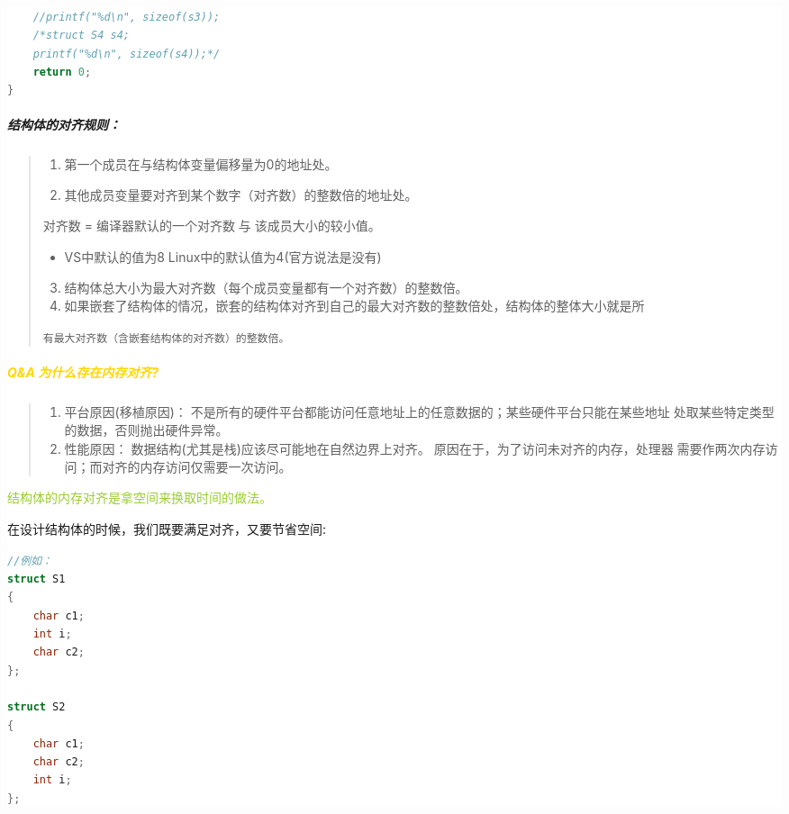 ````c
	//printf("%d\n", sizeof(s3));
	/*struct S4 s4;
	printf("%d\n", sizeof(s4));*/
	return 0;
}
````

##### 结构体的对齐规则：

> 1. 第一个成员在与结构体变量偏移量为0的地址处。
>
> 2. 其他成员变量要对齐到某个数字（对齐数）的整数倍的地址处。
>
>
>   对齐数 = 编译器默认的一个对齐数 与 该成员大小的较小值。
>
>   - VS中默认的值为8
>     Linux中的默认值为4(官方说法是没有)
>
> 
>
>   3. 结构体总大小为最大对齐数（每个成员变量都有一个对齐数）的整数倍。
>   4. 如果嵌套了结构体的情况，嵌套的结构体对齐到自己的最大对齐数的整数倍处，结构体的整体大小就是所
>
>     有最大对齐数（含嵌套结构体的对齐数）的整数倍。

##### <font style="color:gold;">Q&A 为什么存在内存对齐?</font>

> 1. 平台原因(移植原因)： 不是所有的硬件平台都能访问任意地址上的任意数据的；某些硬件平台只能在某些地址
> 处取某些特定类型的数据，否则抛出硬件异常。
> 2. 性能原因： 数据结构(尤其是栈)应该尽可能地在自然边界上对齐。 原因在于，为了访问未对齐的内存，处理器
> 需要作两次内存访问；而对齐的内存访问仅需要一次访问。

<font style="color:yellowgreen;">结构体的内存对齐是拿空间来换取时间的做法。</font>

在设计结构体的时候，我们既要满足对齐，又要节省空间:

````c
//例如：
struct S1
{
	char c1;
	int i;
	char c2;
};

struct S2
{
	char c1;
	char c2;
	int i;
};
````
